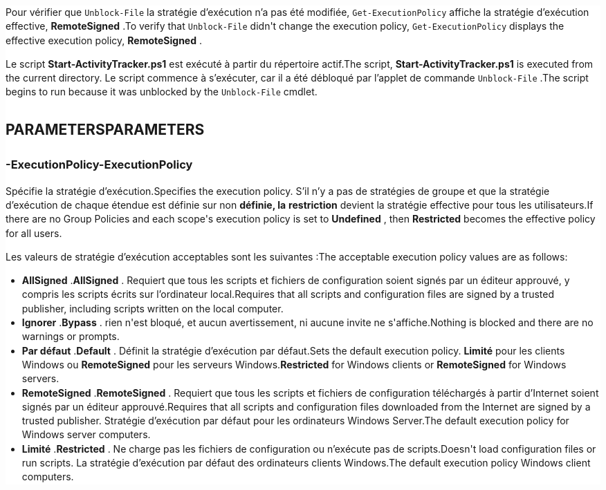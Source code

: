 <span data-ttu-id="5bd6d-169">Pour vérifier que `Unblock-File` la stratégie d’exécution n’a pas été modifiée, `Get-ExecutionPolicy` affiche la stratégie d’exécution effective, **RemoteSigned** .</span><span class="sxs-lookup"><span data-stu-id="5bd6d-169">To verify that `Unblock-File` didn't change the execution policy, `Get-ExecutionPolicy` displays the effective execution policy, **RemoteSigned** .</span></span>

<span data-ttu-id="5bd6d-170">Le script **Start-ActivityTracker.ps1** est exécuté à partir du répertoire actif.</span><span class="sxs-lookup"><span data-stu-id="5bd6d-170">The script, **Start-ActivityTracker.ps1** is executed from the current directory.</span></span> <span data-ttu-id="5bd6d-171">Le script commence à s’exécuter, car il a été débloqué par l’applet de commande `Unblock-File` .</span><span class="sxs-lookup"><span data-stu-id="5bd6d-171">The script begins to run because it was unblocked by the `Unblock-File` cmdlet.</span></span>

## <span data-ttu-id="5bd6d-172">PARAMETERS</span><span class="sxs-lookup"><span data-stu-id="5bd6d-172">PARAMETERS</span></span>

### <span data-ttu-id="5bd6d-173">-ExecutionPolicy</span><span class="sxs-lookup"><span data-stu-id="5bd6d-173">-ExecutionPolicy</span></span>

<span data-ttu-id="5bd6d-174">Spécifie la stratégie d’exécution.</span><span class="sxs-lookup"><span data-stu-id="5bd6d-174">Specifies the execution policy.</span></span> <span data-ttu-id="5bd6d-175">S’il n’y a pas de stratégies de groupe et que la stratégie d’exécution de chaque étendue est définie sur non **définie, la** **restriction** devient la stratégie effective pour tous les utilisateurs.</span><span class="sxs-lookup"><span data-stu-id="5bd6d-175">If there are no Group Policies and each scope's execution policy is set to **Undefined** , then **Restricted** becomes the effective policy for all users.</span></span>

<span data-ttu-id="5bd6d-176">Les valeurs de stratégie d’exécution acceptables sont les suivantes :</span><span class="sxs-lookup"><span data-stu-id="5bd6d-176">The acceptable execution policy values are as follows:</span></span>

- <span data-ttu-id="5bd6d-177">**AllSigned** .</span><span class="sxs-lookup"><span data-stu-id="5bd6d-177">**AllSigned** .</span></span> <span data-ttu-id="5bd6d-178">Requiert que tous les scripts et fichiers de configuration soient signés par un éditeur approuvé, y compris les scripts écrits sur l’ordinateur local.</span><span class="sxs-lookup"><span data-stu-id="5bd6d-178">Requires that all scripts and configuration files are signed by a trusted publisher, including scripts written on the local computer.</span></span>
- <span data-ttu-id="5bd6d-179">**Ignorer** .</span><span class="sxs-lookup"><span data-stu-id="5bd6d-179">**Bypass** .</span></span> <span data-ttu-id="5bd6d-180">rien n'est bloqué, et aucun avertissement, ni aucune invite ne s'affiche.</span><span class="sxs-lookup"><span data-stu-id="5bd6d-180">Nothing is blocked and there are no warnings or prompts.</span></span>
- <span data-ttu-id="5bd6d-181">**Par défaut** .</span><span class="sxs-lookup"><span data-stu-id="5bd6d-181">**Default** .</span></span> <span data-ttu-id="5bd6d-182">Définit la stratégie d’exécution par défaut.</span><span class="sxs-lookup"><span data-stu-id="5bd6d-182">Sets the default execution policy.</span></span> <span data-ttu-id="5bd6d-183">**Limité** pour les clients Windows ou **RemoteSigned** pour les serveurs Windows.</span><span class="sxs-lookup"><span data-stu-id="5bd6d-183">**Restricted** for Windows clients or **RemoteSigned** for Windows servers.</span></span>
- <span data-ttu-id="5bd6d-184">**RemoteSigned** .</span><span class="sxs-lookup"><span data-stu-id="5bd6d-184">**RemoteSigned** .</span></span> <span data-ttu-id="5bd6d-185">Requiert que tous les scripts et fichiers de configuration téléchargés à partir d’Internet soient signés par un éditeur approuvé.</span><span class="sxs-lookup"><span data-stu-id="5bd6d-185">Requires that all scripts and configuration files downloaded from the Internet are signed by a trusted publisher.</span></span> <span data-ttu-id="5bd6d-186">Stratégie d’exécution par défaut pour les ordinateurs Windows Server.</span><span class="sxs-lookup"><span data-stu-id="5bd6d-186">The default execution policy for Windows server computers.</span></span>
- <span data-ttu-id="5bd6d-187">**Limité** .</span><span class="sxs-lookup"><span data-stu-id="5bd6d-187">**Restricted** .</span></span> <span data-ttu-id="5bd6d-188">Ne charge pas les fichiers de configuration ou n’exécute pas de scripts.</span><span class="sxs-lookup"><span data-stu-id="5bd6d-188">Doesn't load configuration files or run scripts.</span></span> <span data-ttu-id="5bd6d-189">La stratégie d’exécution par défaut des ordinateurs clients Windows.</span><span class="sxs-lookup"><span data-stu-id="5bd6d-189">The default execution policy Windows client computers.</span></span>